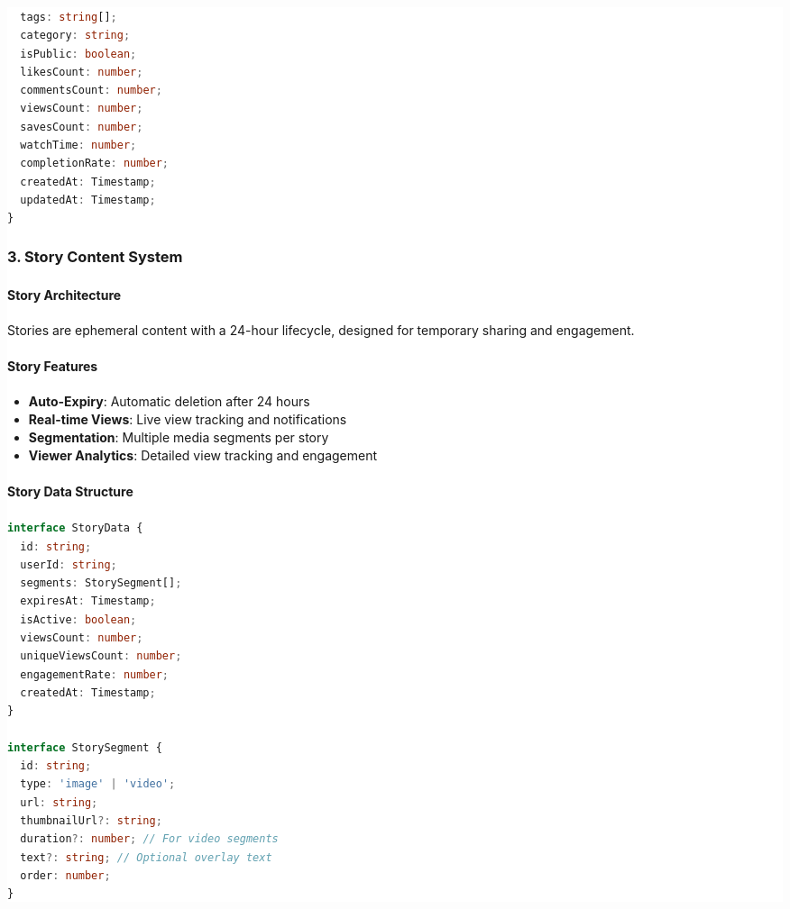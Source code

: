 ```typescript
  tags: string[];
  category: string;
  isPublic: boolean;
  likesCount: number;
  commentsCount: number;
  viewsCount: number;
  savesCount: number;
  watchTime: number;
  completionRate: number;
  createdAt: Timestamp;
  updatedAt: Timestamp;
}
```

### 3. Story Content System

#### Story Architecture
Stories are ephemeral content with a 24-hour lifecycle, designed for temporary sharing and engagement.

#### Story Features
- **Auto-Expiry**: Automatic deletion after 24 hours
- **Real-time Views**: Live view tracking and notifications
- **Segmentation**: Multiple media segments per story
- **Viewer Analytics**: Detailed view tracking and engagement

#### Story Data Structure
```typescript
interface StoryData {
  id: string;
  userId: string;
  segments: StorySegment[];
  expiresAt: Timestamp;
  isActive: boolean;
  viewsCount: number;
  uniqueViewsCount: number;
  engagementRate: number;
  createdAt: Timestamp;
}

interface StorySegment {
  id: string;
  type: 'image' | 'video';
  url: string;
  thumbnailUrl?: string;
  duration?: number; // For video segments
  text?: string; // Optional overlay text
  order: number;
}
```
